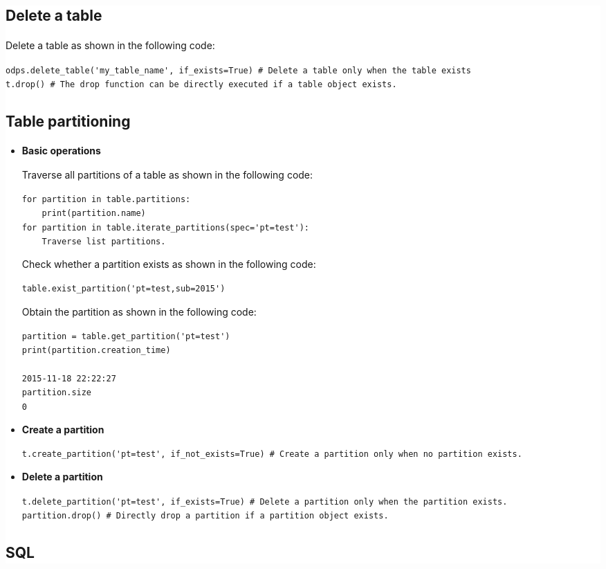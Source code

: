 ## Delete a table

Delete a table as shown in the following code:

```
odps.delete_table('my_table_name', if_exists=True) # Delete a table only when the table exists
t.drop() # The drop function can be directly executed if a table object exists.
```

## Table partitioning

-   **Basic operations**

    Traverse all partitions of a table as shown in the following code:

    ```
    for partition in table.partitions:
        print(partition.name)
    for partition in table.iterate_partitions(spec='pt=test'):
        Traverse list partitions.
    ```

    Check whether a partition exists as shown in the following code:

    ```
    table.exist_partition('pt=test,sub=2015')
    ```

    Obtain the partition as shown in the following code:

    ```
    partition = table.get_partition('pt=test')
    print(partition.creation_time)
    
    2015-11-18 22:22:27
    partition.size
    0
    ```

-   **Create a partition**

    ```
    t.create_partition('pt=test', if_not_exists=True) # Create a partition only when no partition exists.
    ```

-   **Delete a partition**

    ```
    t.delete_partition('pt=test', if_exists=True) # Delete a partition only when the partition exists.
    partition.drop() # Directly drop a partition if a partition object exists.
    ```


## SQL
